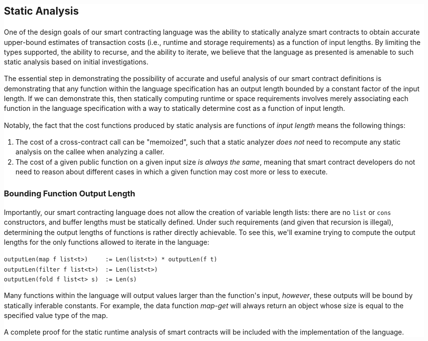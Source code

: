 ## Static Analysis

One of the design goals of our smart contracting language was the
ability to statically analyze smart contracts to obtain accurate
upper-bound estimates of transaction costs (i.e., runtime and storage
requirements) as a function of input lengths. By limiting the types
supported, the ability to recurse, and the ability to iterate, we
believe that the language as presented is amenable to such static
analysis based on initial investigations.

The essential step in demonstrating the possibility of accurate and
useful analysis of our smart contract definitions is demonstrating
that any function within the language specification has an output
length bounded by a constant factor of the input length. If we can
demonstrate this, then statically computing runtime or space
requirements involves merely associating each function in the language
specification with a way to statically determine cost as a function of
input length.

Notably, the fact that the cost functions produced by static analysis
are functions of _input length_ means the following things:

1. The cost of a cross-contract call can be "memoized", such
   that a static analyzer _does not_ need to recompute any
   static analysis on the callee when analyzing a caller.
2. The cost of a given public function on a given input size
   _is always the same_, meaning that smart contract developers
   do not need to reason about different cases in which a given
   function may cost more or less to execute.

### Bounding Function Output Length

Importantly, our smart contracting language does not allow the
creation of variable length lists: there are no `list` or
`cons` constructors, and buffer lengths must be statically
defined. Under such requirements (and given that recursion is
illegal), determining the output lengths of functions is rather
directly achievable. To see this, we'll examine trying to compute the
output lengths for the only functions allowed to iterate in the
language:

```
outputLen(map f list<t>)     := Len(list<t>) * outputLen(f t)
outputLen(filter f list<t>)  := Len(list<t>)
outputLen(fold f list<t> s)  := Len(s)
```

Many functions within the language will output values larger than the
function's input, _however_, these outputs will be bound by
statically inferable constants. For example, the data function
_map-get_ will always return an object whose size is equal
to the specified value type of the map.

A complete proof for the static runtime analysis of smart contracts
will be included with the implementation of the language.

